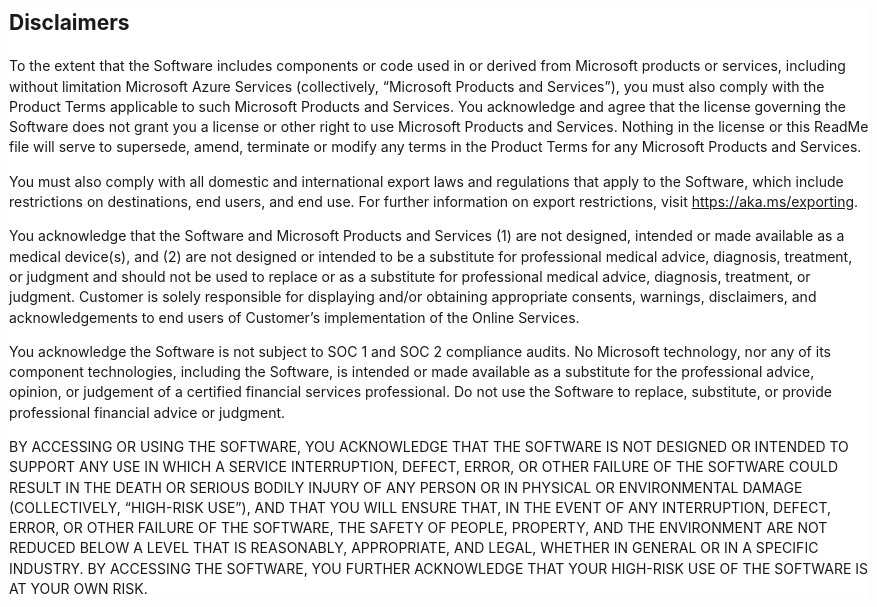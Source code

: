 
## Disclaimers

To the extent that the Software includes components or code used in or derived from Microsoft products or services, including without limitation Microsoft Azure Services (collectively, “Microsoft Products and Services”), you must also comply with the Product Terms applicable to such Microsoft Products and Services. You acknowledge and agree that the license governing the Software does not grant you a license or other right to use Microsoft Products and Services. Nothing in the license or this ReadMe file will serve to supersede, amend, terminate or modify any terms in the Product Terms for any Microsoft Products and Services. 

You must also comply with all domestic and international export laws and regulations that apply to the Software, which include restrictions on destinations, end users, and end use. For further information on export restrictions, visit https://aka.ms/exporting. 

You acknowledge that the Software and Microsoft Products and Services (1) are not designed, intended or made available as a medical device(s), and (2) are not designed or intended to be a substitute for professional medical advice, diagnosis, treatment, or judgment and should not be used to replace or as a substitute for professional medical advice, diagnosis, treatment, or judgment. Customer is solely responsible for displaying and/or obtaining appropriate consents, warnings, disclaimers, and acknowledgements to end users of Customer’s implementation of the Online Services. 

You acknowledge the Software is not subject to SOC 1 and SOC 2 compliance audits. No Microsoft technology, nor any of its component technologies, including the Software, is intended or made available as a substitute for the professional advice, opinion, or judgement of a certified financial services professional. Do not use the Software to replace, substitute, or provide professional financial advice or judgment.  

BY ACCESSING OR USING THE SOFTWARE, YOU ACKNOWLEDGE THAT THE SOFTWARE IS NOT DESIGNED OR INTENDED TO SUPPORT ANY USE IN WHICH A SERVICE INTERRUPTION, DEFECT, ERROR, OR OTHER FAILURE OF THE SOFTWARE COULD RESULT IN THE DEATH OR SERIOUS BODILY INJURY OF ANY PERSON OR IN PHYSICAL OR ENVIRONMENTAL DAMAGE (COLLECTIVELY, “HIGH-RISK USE”), AND THAT YOU WILL ENSURE THAT, IN THE EVENT OF ANY INTERRUPTION, DEFECT, ERROR, OR OTHER FAILURE OF THE SOFTWARE, THE SAFETY OF PEOPLE, PROPERTY, AND THE ENVIRONMENT ARE NOT REDUCED BELOW A LEVEL THAT IS REASONABLY, APPROPRIATE, AND LEGAL, WHETHER IN GENERAL OR IN A SPECIFIC INDUSTRY. BY ACCESSING THE SOFTWARE, YOU FURTHER ACKNOWLEDGE THAT YOUR HIGH-RISK USE OF THE SOFTWARE IS AT YOUR OWN RISK.